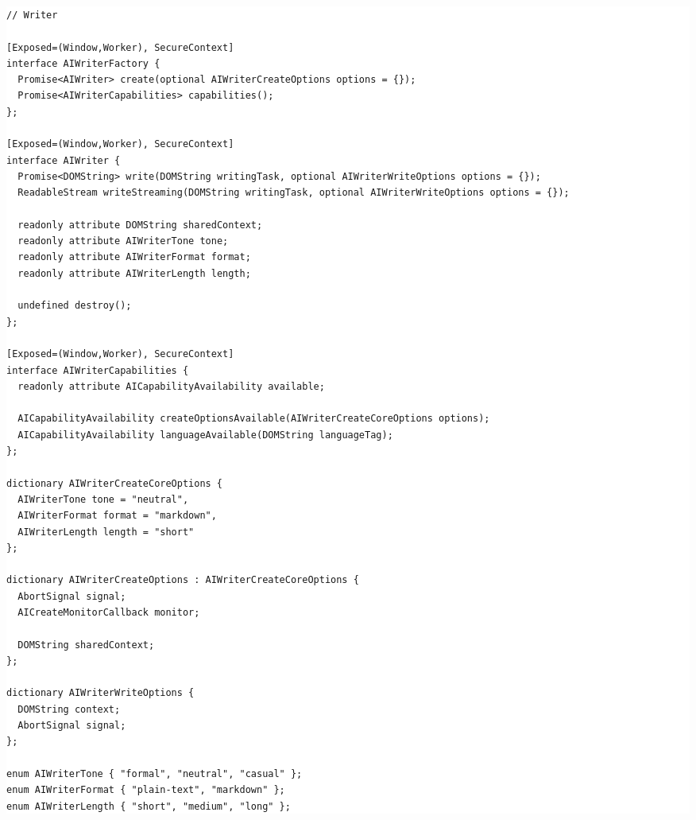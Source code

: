 ```webidl
// Writer

[Exposed=(Window,Worker), SecureContext]
interface AIWriterFactory {
  Promise<AIWriter> create(optional AIWriterCreateOptions options = {});
  Promise<AIWriterCapabilities> capabilities();
};

[Exposed=(Window,Worker), SecureContext]
interface AIWriter {
  Promise<DOMString> write(DOMString writingTask, optional AIWriterWriteOptions options = {});
  ReadableStream writeStreaming(DOMString writingTask, optional AIWriterWriteOptions options = {});

  readonly attribute DOMString sharedContext;
  readonly attribute AIWriterTone tone;
  readonly attribute AIWriterFormat format;
  readonly attribute AIWriterLength length;

  undefined destroy();
};

[Exposed=(Window,Worker), SecureContext]
interface AIWriterCapabilities {
  readonly attribute AICapabilityAvailability available;

  AICapabilityAvailability createOptionsAvailable(AIWriterCreateCoreOptions options);
  AICapabilityAvailability languageAvailable(DOMString languageTag);
};

dictionary AIWriterCreateCoreOptions {
  AIWriterTone tone = "neutral",
  AIWriterFormat format = "markdown",
  AIWriterLength length = "short"
};

dictionary AIWriterCreateOptions : AIWriterCreateCoreOptions {
  AbortSignal signal;
  AICreateMonitorCallback monitor;

  DOMString sharedContext;
};

dictionary AIWriterWriteOptions {
  DOMString context;
  AbortSignal signal;
};

enum AIWriterTone { "formal", "neutral", "casual" };
enum AIWriterFormat { "plain-text", "markdown" };
enum AIWriterLength { "short", "medium", "long" };
```
